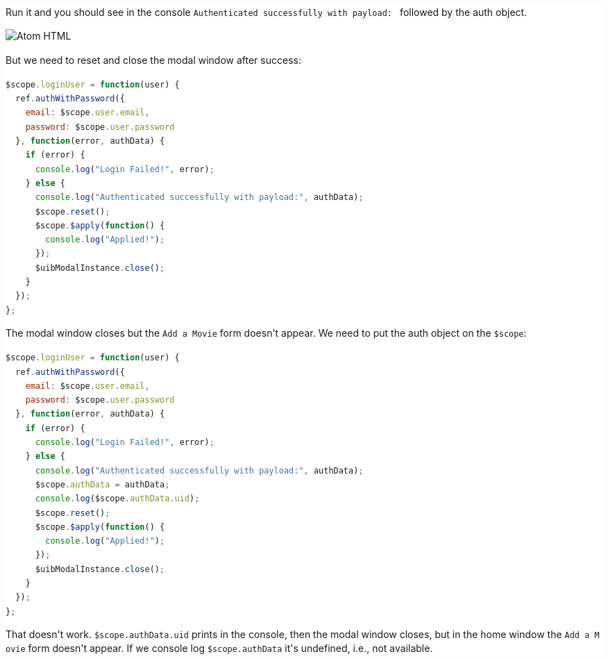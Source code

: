 Run it and you should see in the console `Authenticated successfully with payload: ` followed by the auth object.

![Atom HTML](/Users/TDK/playground/BreakingStuff/media/login_auth_object.png)

But we need to reset and close the modal window after success:

```js
$scope.loginUser = function(user) {
  ref.authWithPassword({
    email: $scope.user.email,
    password: $scope.user.password
  }, function(error, authData) {
    if (error) {
      console.log("Login Failed!", error);
    } else {
      console.log("Authenticated successfully with payload:", authData);
      $scope.reset();
      $scope.$apply(function() {
        console.log("Applied!");
      });
      $uibModalInstance.close();
    }
  });
};
```

The modal window closes but the `Add a Movie` form doesn't appear. We need to put the auth object on the `$scope`:

```js
$scope.loginUser = function(user) {
  ref.authWithPassword({
    email: $scope.user.email,
    password: $scope.user.password
  }, function(error, authData) {
    if (error) {
      console.log("Login Failed!", error);
    } else {
      console.log("Authenticated successfully with payload:", authData);
      $scope.authData = authData;
      console.log($scope.authData.uid);
      $scope.reset();
      $scope.$apply(function() {
        console.log("Applied!");
      });
      $uibModalInstance.close();
    }
  });
};
```

That doesn't work. `$scope.authData.uid` prints in the console, then the modal window closes, but in the home window the `Add a Movie` form doesn't appear. If we console log `$scope.authData` it's undefined, i.e., not available.
